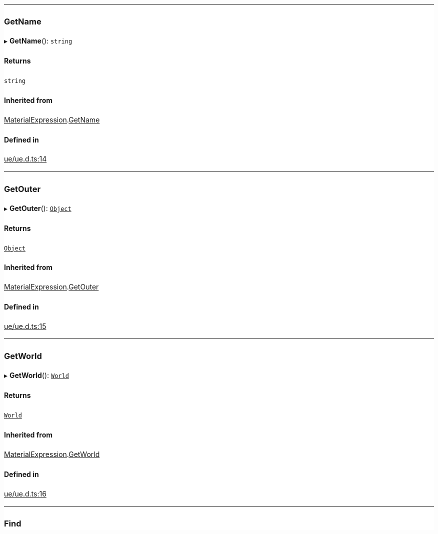 ___

### GetName

▸ **GetName**(): `string`

#### Returns

`string`

#### Inherited from

[MaterialExpression](ue_ue.MaterialExpression.md).[GetName](ue_ue.MaterialExpression.md#getname)

#### Defined in

[ue/ue.d.ts:14](https://github.com/YugMetaverse/yug_typings/blob/b7d9b19/ue/ue.d.ts#L14)

___

### GetOuter

▸ **GetOuter**(): [`Object`](ue_ue.Object.md)

#### Returns

[`Object`](ue_ue.Object.md)

#### Inherited from

[MaterialExpression](ue_ue.MaterialExpression.md).[GetOuter](ue_ue.MaterialExpression.md#getouter)

#### Defined in

[ue/ue.d.ts:15](https://github.com/YugMetaverse/yug_typings/blob/b7d9b19/ue/ue.d.ts#L15)

___

### GetWorld

▸ **GetWorld**(): [`World`](ue_ue.World.md)

#### Returns

[`World`](ue_ue.World.md)

#### Inherited from

[MaterialExpression](ue_ue.MaterialExpression.md).[GetWorld](ue_ue.MaterialExpression.md#getworld)

#### Defined in

[ue/ue.d.ts:16](https://github.com/YugMetaverse/yug_typings/blob/b7d9b19/ue/ue.d.ts#L16)

___

### Find
